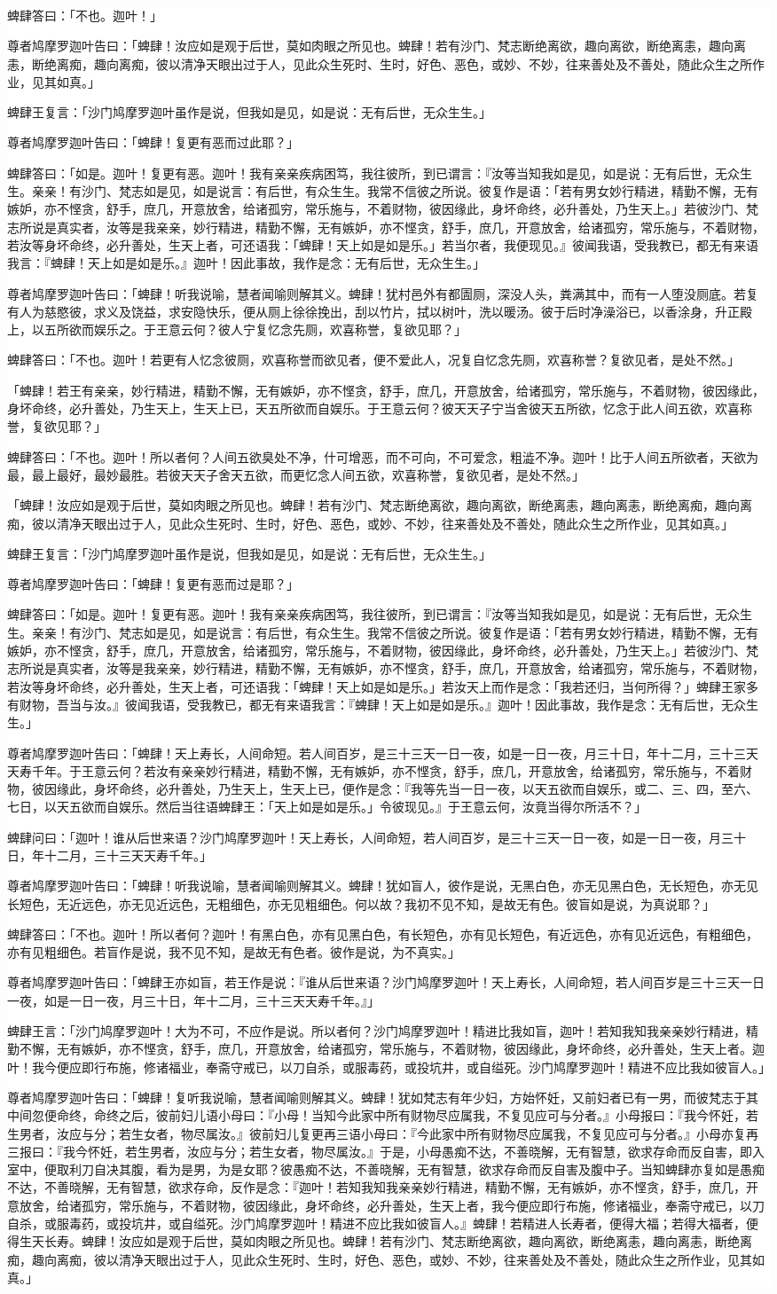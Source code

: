 蜱肆答曰：「不也。迦叶！」

尊者鸠摩罗迦叶告曰：「蜱肆！汝应如是观于后世，莫如肉眼之所见也。蜱肆！若有沙门、梵志断绝离欲，趣向离欲，断绝离恚，趣向离恚，断绝离痴，趣向离痴，彼以清净天眼出过于人，见此众生死时、生时，好色、恶色，或妙、不妙，往来善处及不善处，随此众生之所作业，见其如真。」

蜱肆王复言：「沙门鸠摩罗迦叶虽作是说，但我如是见，如是说：无有后世，无众生生。」

尊者鸠摩罗迦叶告曰：「蜱肆！复更有恶而过此耶？」

蜱肆答曰：「如是。迦叶！复更有恶。迦叶！我有亲亲疾病困笃，我往彼所，到已谓言：『汝等当知我如是见，如是说：无有后世，无众生生。亲亲！有沙门、梵志如是见，如是说言：有后世，有众生生。我常不信彼之所说。彼复作是语：「若有男女妙行精进，精勤不懈，无有嫉妒，亦不悭贪，舒手，庶几，开意放舍，给诸孤穷，常乐施与，不着财物，彼因缘此，身坏命终，必升善处，乃生天上。」若彼沙门、梵志所说是真实者，汝等是我亲亲，妙行精进，精勤不懈，无有嫉妒，亦不悭贪，舒手，庶几，开意放舍，给诸孤穷，常乐施与，不着财物，若汝等身坏命终，必升善处，生天上者，可还语我：「蜱肆！天上如是如是乐。」若当尔者，我便现见。』彼闻我语，受我教已，都无有来语我言：『蜱肆！天上如是如是乐。』迦叶！因此事故，我作是念：无有后世，无众生生。」

尊者鸠摩罗迦叶告曰：「蜱肆！听我说喻，慧者闻喻则解其义。蜱肆！犹村邑外有都圊厕，深没人头，粪满其中，而有一人堕没厕底。若复有人为慈愍彼，求义及饶益，求安隐快乐，便从厕上徐徐挽出，刮以竹片，拭以树叶，洗以暖汤。彼于后时净澡浴已，以香涂身，升正殿上，以五所欲而娱乐之。于王意云何？彼人宁复忆念先厕，欢喜称誉，复欲见耶？」

蜱肆答曰：「不也。迦叶！若更有人忆念彼厕，欢喜称誉而欲见者，便不爱此人，况复自忆念先厕，欢喜称誉？复欲见者，是处不然。」

「蜱肆！若王有亲亲，妙行精进，精勤不懈，无有嫉妒，亦不悭贪，舒手，庶几，开意放舍，给诸孤穷，常乐施与，不着财物，彼因缘此，身坏命终，必升善处，乃生天上，生天上已，天五所欲而自娱乐。于王意云何？彼天天子宁当舍彼天五所欲，忆念于此人间五欲，欢喜称誉，复欲见耶？」

蜱肆答曰：「不也。迦叶！所以者何？人间五欲臭处不净，什可增恶，而不可向，不可爱念，粗澁不净。迦叶！比于人间五所欲者，天欲为最，最上最好，最妙最胜。若彼天天子舍天五欲，而更忆念人间五欲，欢喜称誉，复欲见者，是处不然。」

「蜱肆！汝应如是观于后世，莫如肉眼之所见也。蜱肆！若有沙门、梵志断绝离欲，趣向离欲，断绝离恚，趣向离恚，断绝离痴，趣向离痴，彼以清净天眼出过于人，见此众生死时、生时，好色、恶色，或妙、不妙，往来善处及不善处，随此众生之所作业，见其如真。」

蜱肆王复言：「沙门鸠摩罗迦叶虽作是说，但我如是见，如是说：无有后世，无众生生。」

尊者鸠摩罗迦叶告曰：「蜱肆！复更有恶而过是耶？」

蜱肆答曰：「如是。迦叶！复更有恶。迦叶！我有亲亲疾病困笃，我往彼所，到已谓言：『汝等当知我如是见，如是说：无有后世，无众生生。亲亲！有沙门、梵志如是见，如是说言：有后世，有众生生。我常不信彼之所说。彼复作是语：「若有男女妙行精进，精勤不懈，无有嫉妒，亦不悭贪，舒手，庶几，开意放舍，给诸孤穷，常乐施与，不着财物，彼因缘此，身坏命终，必升善处，乃生天上。」若彼沙门、梵志所说是真实者，汝等是我亲亲，妙行精进，精勤不懈，无有嫉妒，亦不悭贪，舒手，庶几，开意放舍，给诸孤穷，常乐施与，不着财物，若汝等身坏命终，必升善处，生天上者，可还语我：「蜱肆！天上如是如是乐。」若汝天上而作是念：「我若还归，当何所得？」蜱肆王家多有财物，吾当与汝。』彼闻我语，受我教已，都无有来语我言：『蜱肆！天上如是如是乐。』迦叶！因此事故，我作是念：无有后世，无众生生。」

尊者鸠摩罗迦叶告曰：「蜱肆！天上寿长，人间命短。若人间百岁，是三十三天一日一夜，如是一日一夜，月三十日，年十二月，三十三天天寿千年。于王意云何？若汝有亲亲妙行精进，精勤不懈，无有嫉妒，亦不悭贪，舒手，庶几，开意放舍，给诸孤穷，常乐施与，不着财物，彼因缘此，身坏命终，必升善处，乃生天上，生天上已，便作是念：『我等先当一日一夜，以天五欲而自娱乐，或二、三、四，至六、七日，以天五欲而自娱乐。然后当往语蜱肆王：「天上如是如是乐。」令彼现见。』于王意云何，汝竟当得尔所活不？」

蜱肆问曰：「迦叶！谁从后世来语？沙门鸠摩罗迦叶！天上寿长，人间命短，若人间百岁，是三十三天一日一夜，如是一日一夜，月三十日，年十二月，三十三天天寿千年。」

尊者鸠摩罗迦叶告曰：「蜱肆！听我说喻，慧者闻喻则解其义。蜱肆！犹如盲人，彼作是说，无黑白色，亦无见黑白色，无长短色，亦无见长短色，无近远色，亦无见近远色，无粗细色，亦无见粗细色。何以故？我初不见不知，是故无有色。彼盲如是说，为真说耶？」

蜱肆答曰：「不也。迦叶！所以者何？迦叶！有黑白色，亦有见黑白色，有长短色，亦有见长短色，有近远色，亦有见近远色，有粗细色，亦有见粗细色。若盲作是说，我不见不知，是故无有色者。彼作是说，为不真实。」

尊者鸠摩罗迦叶告曰：「蜱肆王亦如盲，若王作是说：『谁从后世来语？沙门鸠摩罗迦叶！天上寿长，人间命短，若人间百岁是三十三天一日一夜，如是一日一夜，月三十日，年十二月，三十三天天寿千年。』」

蜱肆王言：「沙门鸠摩罗迦叶！大为不可，不应作是说。所以者何？沙门鸠摩罗迦叶！精进比我如盲，迦叶！若知我知我亲亲妙行精进，精勤不懈，无有嫉妒，亦不悭贪，舒手，庶几，开意放舍，给诸孤穷，常乐施与，不着财物，彼因缘此，身坏命终，必升善处，生天上者。迦叶！我今便应即行布施，修诸福业，奉斋守戒已，以刀自杀，或服毒药，或投坑井，或自缢死。沙门鸠摩罗迦叶！精进不应比我如彼盲人。」

尊者鸠摩罗迦叶告曰：「蜱肆！复听我说喻，慧者闻喻则解其义。蜱肆！犹如梵志有年少妇，方始怀妊，又前妇者已有一男，而彼梵志于其中间忽便命终，命终之后，彼前妇儿语小母曰：『小母！当知今此家中所有财物尽应属我，不复见应可与分者。』小母报曰：『我今怀妊，若生男者，汝应与分；若生女者，物尽属汝。』彼前妇儿复更再三语小母曰：『今此家中所有财物尽应属我，不复见应可与分者。』小母亦复再三报曰：『我今怀妊，若生男者，汝应与分；若生女者，物尽属汝。』于是，小母愚痴不达，不善晓解，无有智慧，欲求存命而反自害，即入室中，便取利刀自决其腹，看为是男，为是女耶？彼愚痴不达，不善晓解，无有智慧，欲求存命而反自害及腹中子。当知蜱肆亦复如是愚痴不达，不善晓解，无有智慧，欲求存命，反作是念：『迦叶！若知我知我亲亲妙行精进，精勤不懈，无有嫉妒，亦不悭贪，舒手，庶几，开意放舍，给诸孤穷，常乐施与，不着财物，彼因缘此，身坏命终，必升善处，生天上者，我今便应即行布施，修诸福业，奉斋守戒已，以刀自杀，或服毒药，或投坑井，或自缢死。沙门鸠摩罗迦叶！精进不应比我如彼盲人。』蜱肆！若精进人长寿者，便得大福；若得大福者，便得生天长寿。蜱肆！汝应如是观于后世，莫如肉眼之所见也。蜱肆！若有沙门、梵志断绝离欲，趣向离欲，断绝离恚，趣向离恚，断绝离痴，趣向离痴，彼以清净天眼出过于人，见此众生死时、生时，好色、恶色，或妙、不妙，往来善处及不善处，随此众生之所作业，见其如真。」
